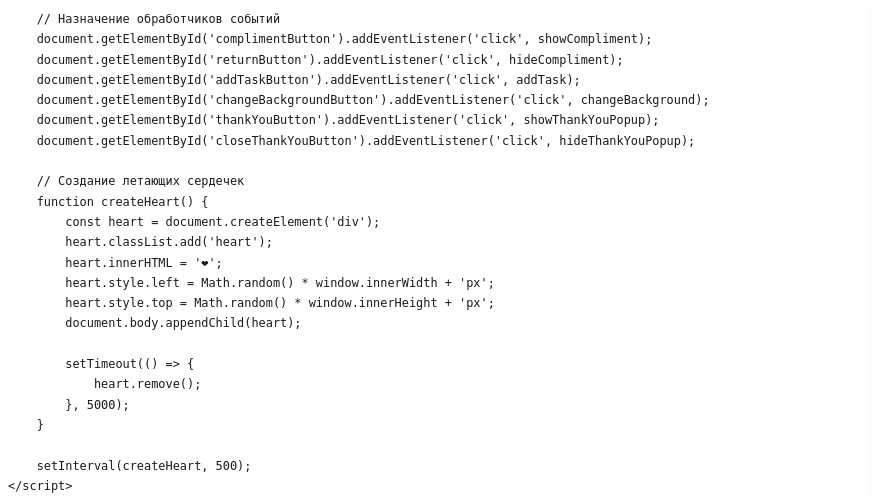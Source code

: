         // Назначение обработчиков событий
        document.getElementById('complimentButton').addEventListener('click', showCompliment);
        document.getElementById('returnButton').addEventListener('click', hideCompliment);
        document.getElementById('addTaskButton').addEventListener('click', addTask);
        document.getElementById('changeBackgroundButton').addEventListener('click', changeBackground);
        document.getElementById('thankYouButton').addEventListener('click', showThankYouPopup);
        document.getElementById('closeThankYouButton').addEventListener('click', hideThankYouPopup);

        // Создание летающих сердечек
        function createHeart() {
            const heart = document.createElement('div');
            heart.classList.add('heart');
            heart.innerHTML = '❤️';
            heart.style.left = Math.random() * window.innerWidth + 'px';
            heart.style.top = Math.random() * window.innerHeight + 'px';
            document.body.appendChild(heart);

            setTimeout(() => {
                heart.remove();
            }, 5000);
        }

        setInterval(createHeart, 500);
    </script>
</body>
</html>
